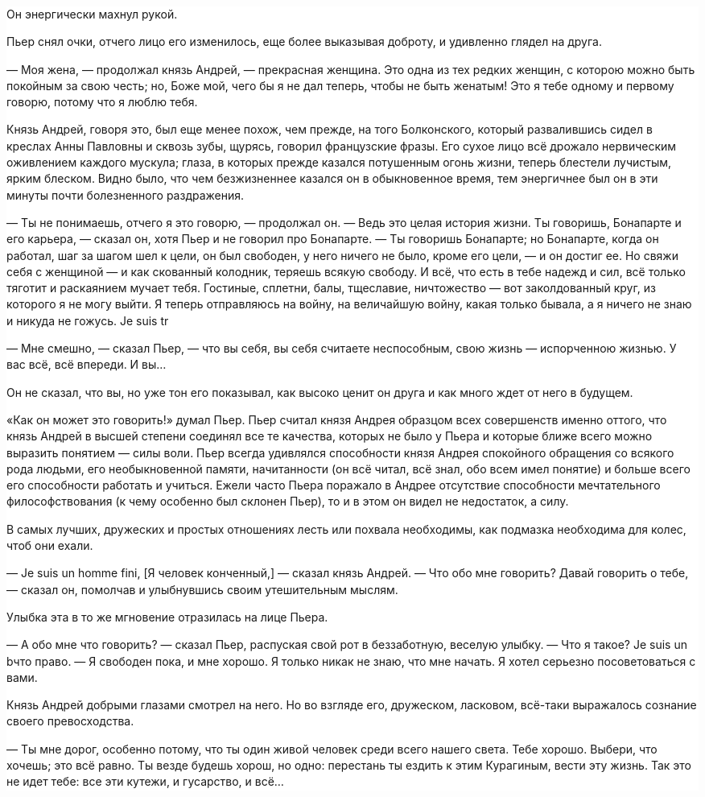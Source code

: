 Он энергически махнул рукой.

Пьер снял очки, отчего лицо его изменилось, еще более выказывая доброту, и удивленно глядел на друга.

— Моя жена, — продолжал князь Андрей, — прекрасная женщина. Это одна из тех редких женщин, с которою можно быть покойным за свою честь; но, Боже мой, чего бы я не дал теперь, чтобы не быть женатым! Это я тебе одному и первому говорю, потому что я люблю тебя.

Князь Андрей, говоря это, был еще менее похож, чем прежде, на того Болконского, который развалившись сидел в креслах Анны Павловны и сквозь зубы, щурясь, говорил французские фразы. Его сухое лицо всё дрожало нервическим оживлением каждого мускула; глаза, в которых прежде казался потушенным огонь жизни, теперь блестели лучистым, ярким блеском. Видно было, что чем безжизненнее казался он в обыкновенное время, тем энергичнее был он в эти минуты почти болезненного раздражения.

— Ты не понимаешь, отчего я это говорю, — продолжал он. — Ведь это целая история жизни. Ты говоришь, Бонапарте и его карьера, — сказал он, хотя Пьер и не говорил про Бонапарте. — Ты говоришь Бонапарте; но Бонапарте, когда он работал, шаг за шагом шел к цели, он был свободен, у него ничего не было, кроме его цели, — и он достиг ее. Но свяжи себя с женщиной — и как скованный колодник, теряешь всякую свободу. И всё, что есть в тебе надежд и сил, всё только тяготит и раскаянием мучает тебя. Гостиные, сплетни, балы, тщеславие, ничтожество — вот заколдованный круг, из которого я не могу выйти. Я теперь отправляюсь на войну, на величайшую войну, какая только бывала, а я ничего не знаю и никуда не гожусь. Je suis tr

— Мне смешно, — сказал Пьер, — что вы себя, вы себя считаете неспособным, свою жизнь — испорченною жизнью. У вас всё, всё впереди. И вы…

Он не сказал, что вы, но уже тон его показывал, как высоко ценит он друга и как много ждет от него в будущем.

«Как он может это говорить!» думал Пьер. Пьер считал князя Андрея образцом всех совершенств именно оттого, что князь Андрей в высшей степени соединял все те качества, которых не было у Пьера и которые ближе всего можно выразить понятием — силы воли. Пьер всегда удивлялся способности князя Андрея спокойного обращения со всякого рода людьми, его необыкновенной памяти, начитанности (он всё читал, всё знал, обо всем имел понятие) и больше всего его способности работать и учиться. Ежели часто Пьера поражало в Андрее отсутствие способности мечтательного философствования (к чему особенно был склонен Пьер), то и в этом он видел не недостаток, а силу.

В самых лучших, дружеских и простых отношениях лесть или похвала необходимы, как подмазка необходима для колес, чтоб они ехали.

— Je suis un homme fini, [Я человек конченный,] — сказал князь Андрей. — Что обо мне говорить? Давай говорить о тебе, — сказал он, помолчав и улыбнувшись своим утешительным мыслям.

Улыбка эта в то же мгновение отразилась на лице Пьера.

— А обо мне что говорить? — сказал Пьер, распуская свой рот в беззаботную, веселую улыбку. — Что я такое? Je suis un bчто право. — Я cвободен пока, и мне хорошо. Я только никак не знаю, что мне начать. Я хотел серьезно посоветоваться с вами.

Князь Андрей добрыми глазами смотрел на него. Но во взгляде его, дружеском, ласковом, всё-таки выражалось сознание своего превосходства.

— Ты мне дорог, особенно потому, что ты один живой человек среди всего нашего света. Тебе хорошо. Выбери, что хочешь; это всё равно. Ты везде будешь хорош, но одно: перестань ты ездить к этим Курагиным, вести эту жизнь. Так это не идет тебе: все эти кутежи, и гусарство, и всё…
